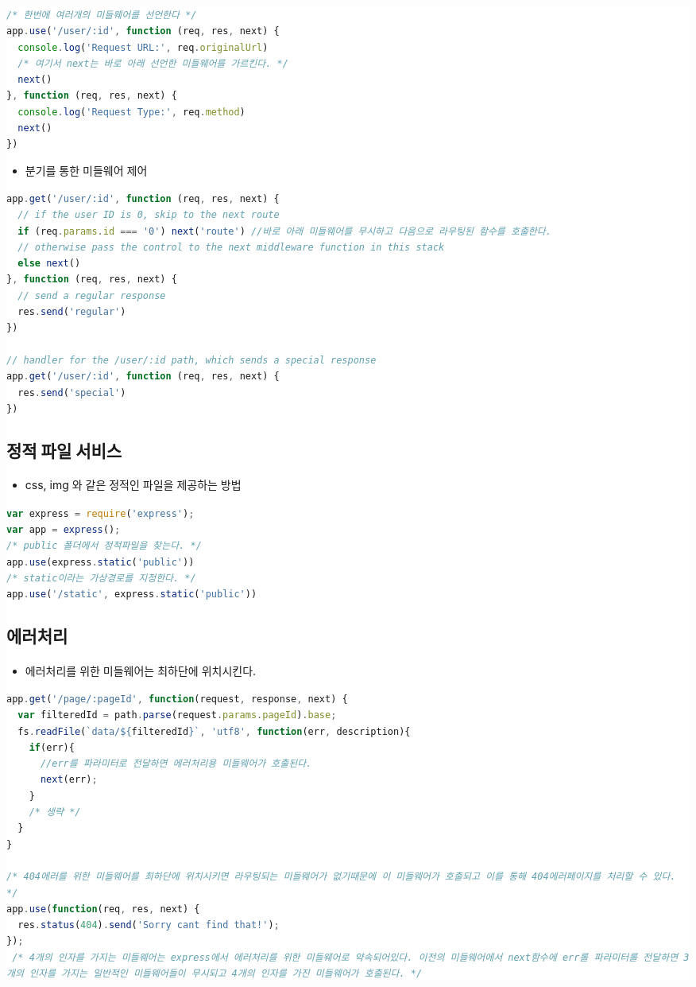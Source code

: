 ```javascript
/* 한번에 여러개의 미들웨어를 선언한다 */
app.use('/user/:id', function (req, res, next) {
  console.log('Request URL:', req.originalUrl)
  /* 여기서 next는 바로 아래 선언한 미들웨어를 가르킨다. */
  next()
}, function (req, res, next) {
  console.log('Request Type:', req.method)
  next()
})
```

- 분기를 통한 미들웨어 제어

```javascript
app.get('/user/:id', function (req, res, next) {
  // if the user ID is 0, skip to the next route
  if (req.params.id === '0') next('route') //바로 아래 미들웨어를 무시하고 다음으로 라우팅된 함수를 호출한다.
  // otherwise pass the control to the next middleware function in this stack
  else next()
}, function (req, res, next) {
  // send a regular response
  res.send('regular')
})

// handler for the /user/:id path, which sends a special response
app.get('/user/:id', function (req, res, next) {
  res.send('special')
})
```

## 정적 파일 서비스

- css, img 와 같은 정적인 파일을 제공하는 방법

```javascript
var express = require('express');
var app = express();
/* public 폴더에서 정적파일을 찾는다. */
app.use(express.static('public'))
/* static이라는 가상경로를 지정한다. */
app.use('/static', express.static('public'))
```

## 에러처리

- 에러처리를 위한 미들웨어는 최하단에 위치시킨다.

```javascript
app.get('/page/:pageId', function(request, response, next) { 
  var filteredId = path.parse(request.params.pageId).base;
  fs.readFile(`data/${filteredId}`, 'utf8', function(err, description){
    if(err){
      //err를 파라미터로 전달하면 에러처리용 미들웨어가 호출된다.
      next(err);
    }
    /* 생략 */
  }
}

/* 404에러를 위한 미들웨어를 최하단에 위치시키면 라우팅되는 미들웨어가 없기때문에 이 미들웨어가 호출되고 이를 통해 404에러페이지를 처리할 수 있다. */
app.use(function(req, res, next) {
  res.status(404).send('Sorry cant find that!');
});
 /* 4개의 인자를 가지는 미들웨어는 express에서 에러처리를 위한 미들웨어로 약속되어있다. 이전의 미들웨어에서 next함수에 err롤 파라미터롤 전달하면 3개의 인자를 가지는 일반적인 미들웨어들이 무시되고 4개의 인자를 가진 미들웨어가 호출된다. */
```
